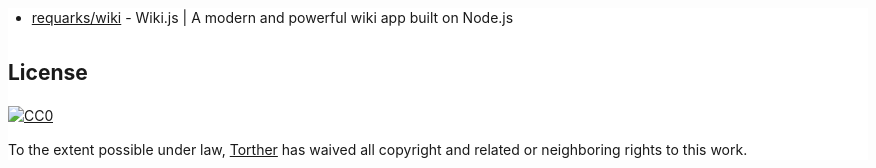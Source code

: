 - [requarks/wiki](https://github.com/requarks/wiki) - Wiki.js | A modern and powerful wiki app built on Node.js


## License

[![CC0](http://mirrors.creativecommons.org/presskit/buttons/88x31/svg/cc-zero.svg)](https://creativecommons.org/publicdomain/zero/1.0/)

To the extent possible under law, [Torther](https://github.com/Torther) has waived all copyright and related or neighboring rights to this work.

